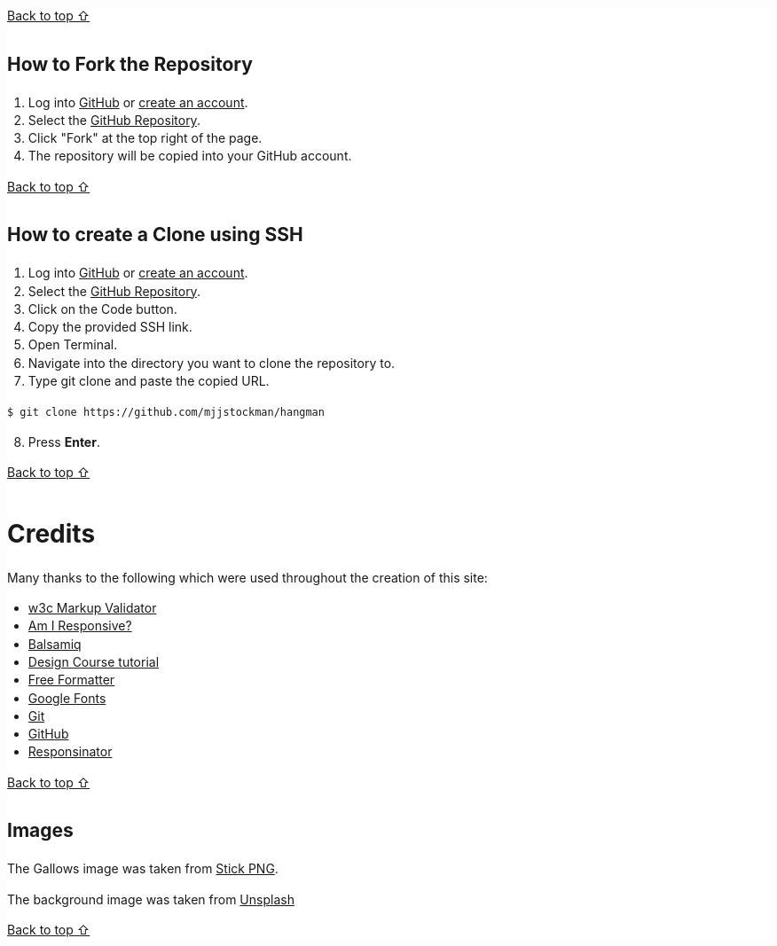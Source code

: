 
[Back to top ⇧](#Hangman)

## How to Fork the Repository

1. Log into [GitHub](https://github.com/login) or [create an account](https://github.com/join).
2. Select the [GitHub Repository](https://github.com/mjjstockman/hangman).
3. Click "Fork" at the top right of the page.
4. The repository will be copied into your GitHub account.

[Back to top ⇧](#Hangman)

## How to create a Clone using SSH

1. Log into [GitHub](https://github.com/login) or [create an account](https://github.com/join).
2. Select the [GitHub Repository](https://github.com/mjjstockman/hangman).
3. Click on the Code button.
4. Copy the provided SSH link.
5. Open Terminal.
6. Navigate into the directory you want to clone the repository to.
7. Type git clone and paste the copied URL.

```
$ git clone https://github.com/mjjstockman/hangman
```

8. Press **Enter**.

[Back to top ⇧](#Hangman)

# Credits

Many thanks to the following which were used throughout the creation of this site:

- [w3c Markup Validator](https://validator.w3.org)
- [Am I Responsive?](http://ami.responsivedesign.is)
- [Balsamiq](https://balsamiq.com/)
- [Design Course tutorial](https://www.youtube.com/watch?v=z9H7p1_iI14)
- [Free Formatter](https://www.freeformatter.com/)
- [Google Fonts](https://fonts.google.com)
- [Git](https://git-scm.com)
- [GitHub](https://github.com)
- [Responsinator](http://www.responsinator.com)


[Back to top ⇧](#Hangman)

## Images

The Gallows image was taken from [Stick PNG](www.stickpng.com).

The background image was taken from [Unsplash](https://unsplash.com/)


[Back to top ⇧](#Hangman)
